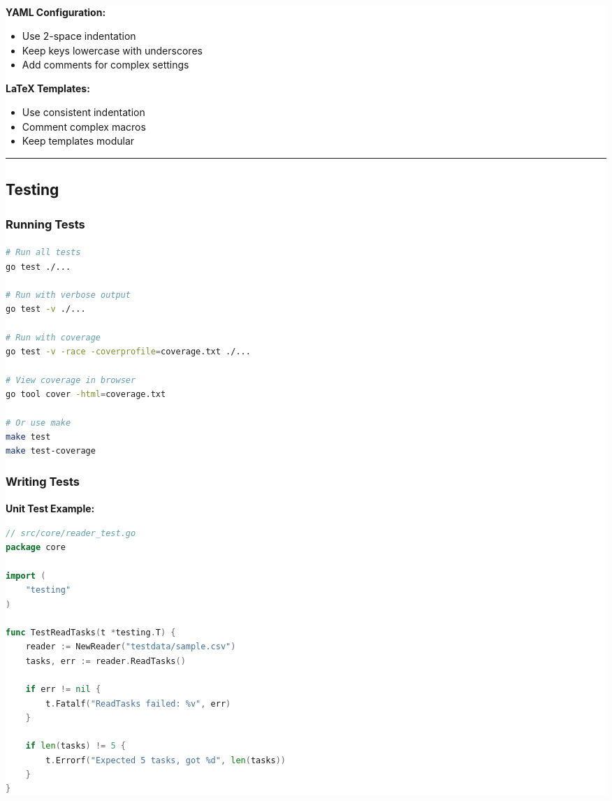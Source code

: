 **YAML Configuration:**
- Use 2-space indentation
- Keep keys lowercase with underscores
- Add comments for complex settings

**LaTeX Templates:**
- Use consistent indentation
- Comment complex macros
- Keep templates modular

---

## Testing

### Running Tests

```bash
# Run all tests
go test ./...

# Run with verbose output
go test -v ./...

# Run with coverage
go test -v -race -coverprofile=coverage.txt ./...

# View coverage in browser
go tool cover -html=coverage.txt

# Or use make
make test
make test-coverage
```

### Writing Tests

**Unit Test Example:**
```go
// src/core/reader_test.go
package core

import (
    "testing"
)

func TestReadTasks(t *testing.T) {
    reader := NewReader("testdata/sample.csv")
    tasks, err := reader.ReadTasks()
    
    if err != nil {
        t.Fatalf("ReadTasks failed: %v", err)
    }
    
    if len(tasks) != 5 {
        t.Errorf("Expected 5 tasks, got %d", len(tasks))
    }
}
```
